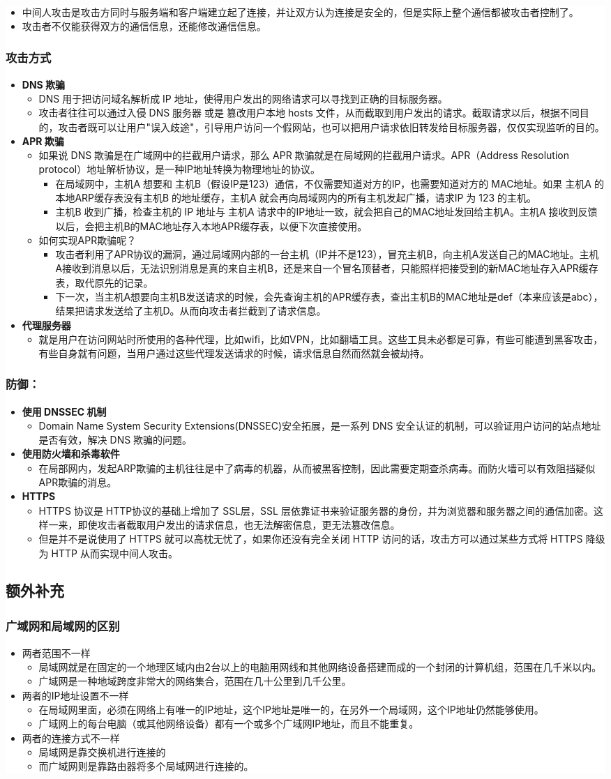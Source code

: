 - 中间人攻击是攻击方同时与服务端和客户端建立起了连接，并让双方认为连接是安全的，但是实际上整个通信都被攻击者控制了。
- 攻击者不仅能获得双方的通信信息，还能修改通信信息。

### 攻击方式

- **DNS 欺骗**
  - DNS 用于把访问域名解析成 IP 地址，使得用户发出的网络请求可以寻找到正确的目标服务器。
  - 攻击者往往可以通过入侵 DNS 服务器 或是 篡改用户本地 hosts 文件，从而截取到用户发出的请求。截取请求以后，根据不同目的，攻击者既可以让用户"误入歧途"，引导用户访问一个假网站，也可以把用户请求依旧转发给目标服务器，仅仅实现监听的目的。 
- **APR 欺骗**
  - 如果说 DNS 欺骗是在广域网中的拦截用户请求，那么 APR 欺骗就是在局域网的拦截用户请求。APR（Address Resolution protocol）地址解析协议，是一种IP地址转换为物理地址的协议。
    - 在局域网中，主机A 想要和 主机B（假设IP是123）通信，不仅需要知道对方的IP，也需要知道对方的 MAC地址。如果 主机A 的 本地ARP缓存表没有主机B 的地址缓存，主机A 就会再向局域网内的所有主机发起广播，请求IP 为 123 的主机。
    - 主机B 收到广播，检查主机的 IP 地址与 主机A 请求中的IP地址一致，就会把自己的MAC地址发回给主机A。主机A 接收到反馈以后，会把主机B的MAC地址存入本地APR缓存表，以便下次直接使用。
  - 如何实现APR欺骗呢？
    - 攻击者利用了APR协议的漏洞，通过局域网内部的一台主机（IP并不是123），冒充主机B，向主机A发送自己的MAC地址。主机A接收到消息以后，无法识别消息是真的来自主机B，还是来自一个冒名顶替者，只能照样把接受到的新MAC地址存入APR缓存表，取代原先的记录。
    - 下一次，当主机A想要向主机B发送请求的时候，会先查询主机的APR缓存表，查出主机B的MAC地址是def（本来应该是abc），结果把请求发送给了主机D。从而向攻击者拦截到了请求信息。
- **代理服务器**  
  - 就是用户在访问网站时所使用的各种代理，比如wifi，比如VPN，比如翻墙工具。这些工具未必都是可靠，有些可能遭到黑客攻击，有些自身就有问题，当用户通过这些代理发送请求的时候，请求信息自然而然就会被劫持。

### 防御：

- **使用 DNSSEC 机制**
  - Domain Name System Security Extensions(DNSSEC)安全拓展，是一系列 DNS 安全认证的机制，可以验证用户访问的站点地址是否有效，解决 DNS 欺骗的问题。
- **使用防火墙和杀毒软件**
  - 在局部网内，发起ARP欺骗的主机往往是中了病毒的机器，从而被黑客控制，因此需要定期查杀病毒。而防火墙可以有效阻挡疑似APR欺骗的消息。 
- **HTTPS**
  - HTTPS 协议是 HTTP协议的基础上增加了 SSL层，SSL 层依靠证书来验证服务器的身份，并为浏览器和服务器之间的通信加密。这样一来，即使攻击者截取用户发出的请求信息，也无法解密信息，更无法篡改信息。
  - 但是并不是说使用了 HTTPS 就可以高枕无忧了，如果你还没有完全关闭 HTTP 访问的话，攻击方可以通过某些方式将 HTTPS 降级为 HTTP 从而实现中间人攻击。 






## 额外补充
### 广域网和局域网的区别

- 两者范围不一样
  - 局域网就是在固定的一个地理区域内由2台以上的电脑用网线和其他网络设备搭建而成的一个封闭的计算机组，范围在几千米以内。
  - 广域网是一种地域跨度非常大的网络集合，范围在几十公里到几千公里。
- 两者的IP地址设置不一样
  - 在局域网里面，必须在网络上有唯一的IP地址，这个IP地址是唯一的，在另外一个局域网，这个IP地址仍然能够使用。
  - 广域网上的每台电脑（或其他网络设备）都有一个或多个广域网IP地址，而且不能重复。
- 两者的连接方式不一样
  - 局域网是靠交换机进行连接的
  - 而广域网则是靠路由器将多个局域网进行连接的。  
  
